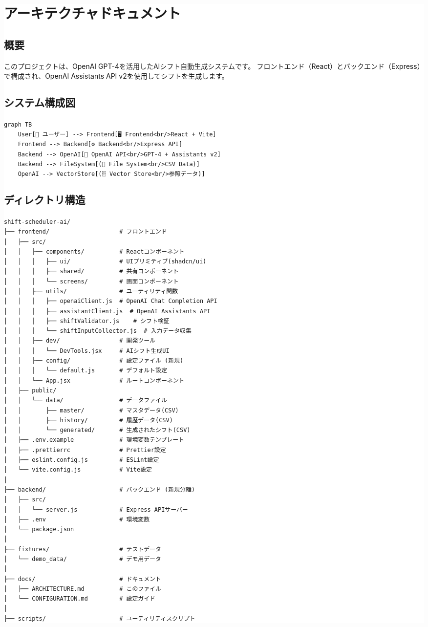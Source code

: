 # アーキテクチャドキュメント

## 概要

このプロジェクトは、OpenAI GPT-4を活用したAIシフト自動生成システムです。
フロントエンド（React）とバックエンド（Express）で構成され、OpenAI Assistants API v2を使用してシフトを生成します。

## システム構成図

```mermaid
graph TB
    User[👤 ユーザー] --> Frontend[🖥️ Frontend<br/>React + Vite]
    Frontend --> Backend[⚙️ Backend<br/>Express API]
    Backend --> OpenAI[🤖 OpenAI API<br/>GPT-4 + Assistants v2]
    Backend --> FileSystem[(📁 File System<br/>CSV Data)]
    OpenAI --> VectorStore[(🗄️ Vector Store<br/>参照データ)]
```

## ディレクトリ構造

```
shift-scheduler-ai/
├── frontend/                    # フロントエンド
│   ├── src/
│   │   ├── components/          # Reactコンポーネント
│   │   │   ├── ui/              # UIプリミティブ(shadcn/ui)
│   │   │   ├── shared/          # 共有コンポーネント
│   │   │   └── screens/         # 画面コンポーネント
│   │   ├── utils/               # ユーティリティ関数
│   │   │   ├── openaiClient.js  # OpenAI Chat Completion API
│   │   │   ├── assistantClient.js  # OpenAI Assistants API
│   │   │   ├── shiftValidator.js    # シフト検証
│   │   │   └── shiftInputCollector.js  # 入力データ収集
│   │   ├── dev/                 # 開発ツール
│   │   │   └── DevTools.jsx     # AIシフト生成UI
│   │   ├── config/              # 設定ファイル (新規)
│   │   │   └── default.js       # デフォルト設定
│   │   └── App.jsx              # ルートコンポーネント
│   ├── public/
│   │   └── data/                # データファイル
│   │       ├── master/          # マスタデータ(CSV)
│   │       ├── history/         # 履歴データ(CSV)
│   │       └── generated/       # 生成されたシフト(CSV)
│   ├── .env.example             # 環境変数テンプレート
│   ├── .prettierrc              # Prettier設定
│   ├── eslint.config.js         # ESLint設定
│   └── vite.config.js           # Vite設定
│
├── backend/                     # バックエンド (新規分離)
│   ├── src/
│   │   └── server.js            # Express APIサーバー
│   ├── .env                     # 環境変数
│   └── package.json
│
├── fixtures/                    # テストデータ
│   └── demo_data/               # デモ用データ
│
├── docs/                        # ドキュメント
│   ├── ARCHITECTURE.md          # このファイル
│   └── CONFIGURATION.md         # 設定ガイド
│
├── scripts/                     # ユーティリティスクリプト
```